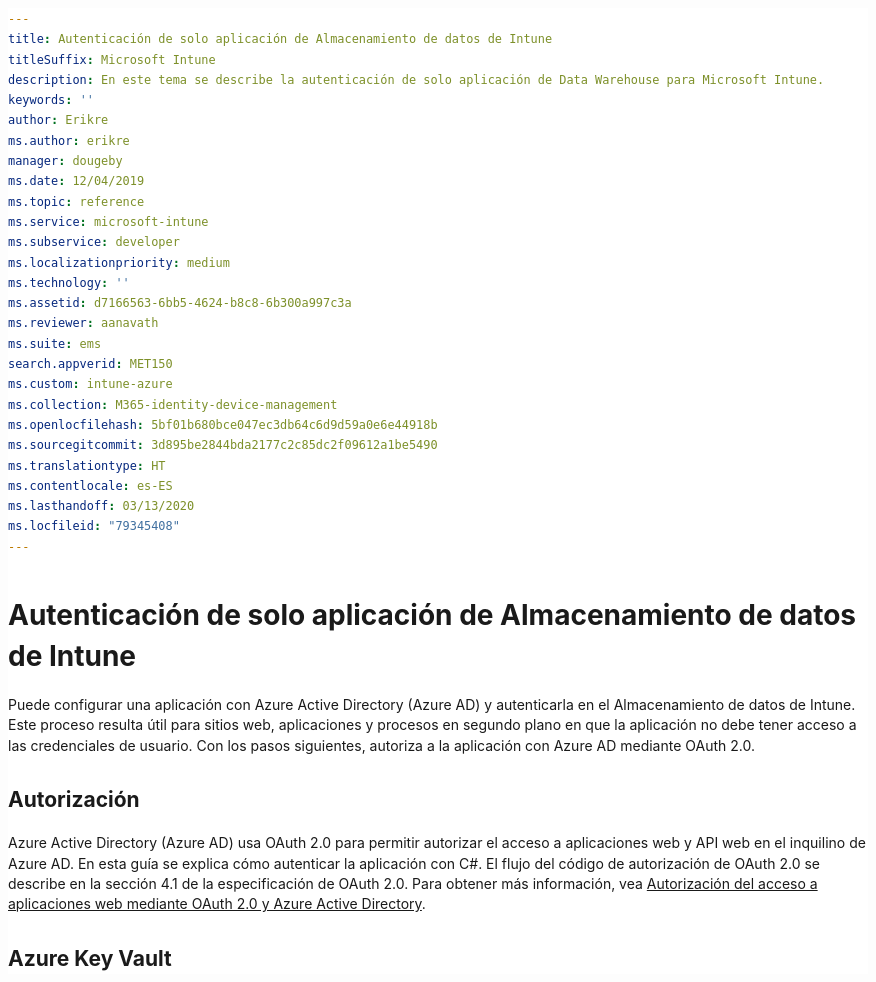 ```yaml
---
title: Autenticación de solo aplicación de Almacenamiento de datos de Intune
titleSuffix: Microsoft Intune
description: En este tema se describe la autenticación de solo aplicación de Data Warehouse para Microsoft Intune.
keywords: ''
author: Erikre
ms.author: erikre
manager: dougeby
ms.date: 12/04/2019
ms.topic: reference
ms.service: microsoft-intune
ms.subservice: developer
ms.localizationpriority: medium
ms.technology: ''
ms.assetid: d7166563-6bb5-4624-b8c8-6b300a997c3a
ms.reviewer: aanavath
ms.suite: ems
search.appverid: MET150
ms.custom: intune-azure
ms.collection: M365-identity-device-management
ms.openlocfilehash: 5bf01b680bce047ec3db64c6d9d59a0e6e44918b
ms.sourcegitcommit: 3d895be2844bda2177c2c85dc2f09612a1be5490
ms.translationtype: HT
ms.contentlocale: es-ES
ms.lasthandoff: 03/13/2020
ms.locfileid: "79345408"
---
```

# <a name="intune-data-warehouse-application-only-authentication"></a>Autenticación de solo aplicación de Almacenamiento de datos de Intune

Puede configurar una aplicación con Azure Active Directory (Azure AD) y autenticarla en el Almacenamiento de datos de Intune. Este proceso resulta útil para sitios web, aplicaciones y procesos en segundo plano en que la aplicación no debe tener acceso a las credenciales de usuario. Con los pasos siguientes, autoriza a la aplicación con Azure AD mediante OAuth 2.0.

## <a name="authorization"></a>Autorización

Azure Active Directory (Azure AD) usa OAuth 2.0 para permitir autorizar el acceso a aplicaciones web y API web en el inquilino de Azure AD. En esta guía se explica cómo autenticar la aplicación con C#. El flujo del código de autorización de OAuth 2.0 se describe en la sección 4.1 de la especificación de OAuth 2.0. Para obtener más información, vea [Autorización del acceso a aplicaciones web mediante OAuth 2.0 y Azure Active Directory](https://docs.microsoft.com/azure/active-directory/develop/active-directory-protocols-oauth-code).


## <a name="azure-keyvault"></a>Azure Key Vault
